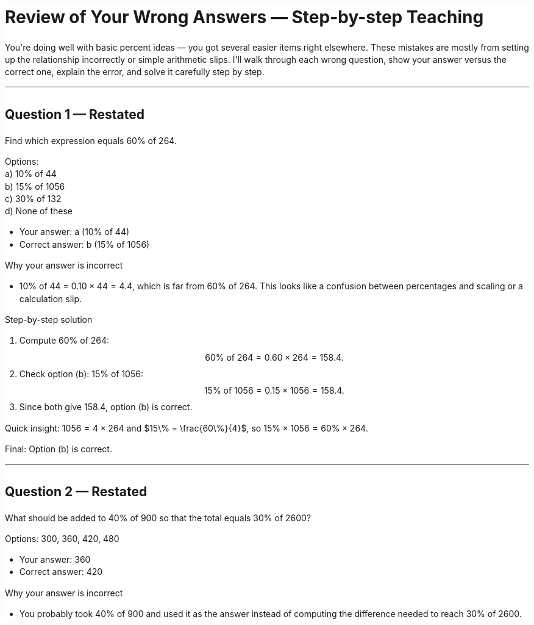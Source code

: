 # Review of Your Wrong Answers — Step-by-step Teaching

You're doing well with basic percent ideas — you got several easier items right elsewhere. These mistakes are mostly from setting up the relationship incorrectly or simple arithmetic slips. I'll walk through each wrong question, show your answer versus the correct one, explain the error, and solve it carefully step by step.

---

## Question 1 — Restated
Find which expression equals 60% of 264.

Options:  
a) 10% of 44  
b) 15% of 1056  
c) 30% of 132  
d) None of these

- Your answer: a (10% of 44)  
- Correct answer: b (15% of 1056)

Why your answer is incorrect  
- 10% of 44 = $0.10\times44=4.4$, which is far from 60% of 264. This looks like a confusion between percentages and scaling or a calculation slip.

Step-by-step solution
1. Compute 60% of 264:
   $$
   60\% \text{ of } 264 = 0.60\times264 = 158.4.
   $$
2. Check option (b): 15% of 1056:
   $$
   15\% \text{ of } 1056 = 0.15\times1056 = 158.4.
   $$
3. Since both give $158.4$, option (b) is correct.

Quick insight: $1056 = 4\times264$ and $15\% = \frac{60\%}{4}$, so $15\%\times1056 = 60\%\times264$.

Final: Option (b) is correct.

---

## Question 2 — Restated
What should be added to 40% of 900 so that the total equals 30% of 2600?

Options: 300, 360, 420, 480

- Your answer: 360  
- Correct answer: 420

Why your answer is incorrect  
- You probably took 40% of 900 and used it as the answer instead of computing the difference needed to reach 30% of 2600.
